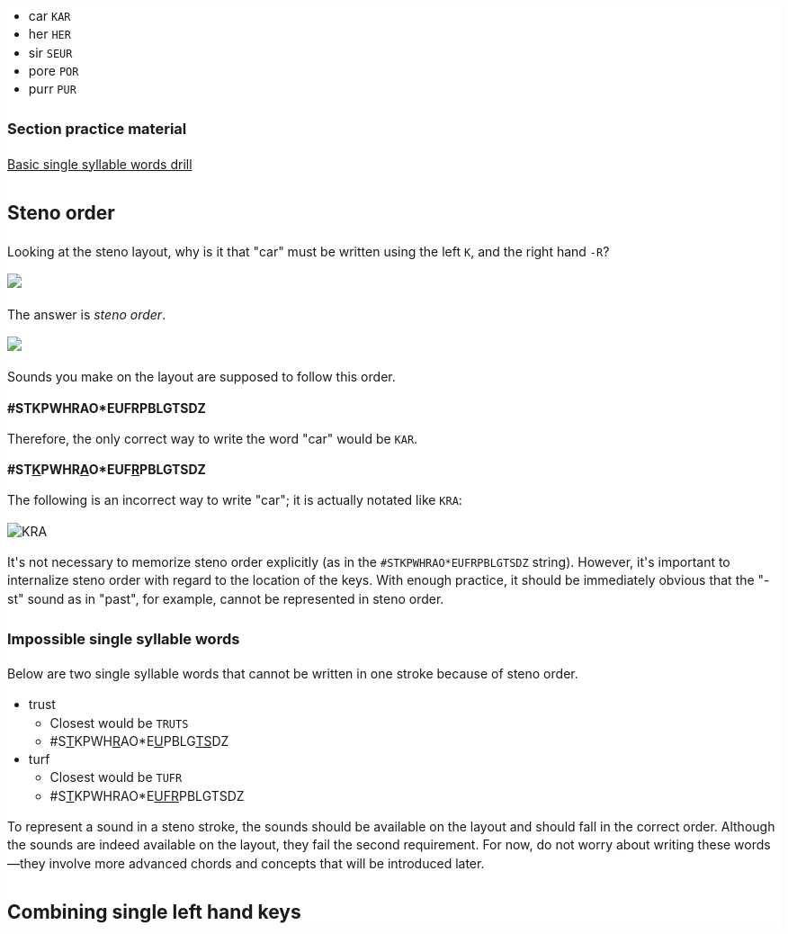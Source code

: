* car `KAR`
* her `HER`
* sir `SEUR`
* pore `POR`
* purr `PUR`

### Section practice material

[Basic single syllable words drill](practice/5-cvc.txt)

## Steno order

Looking at the steno layout, why is it that "car" must be written using the left `K`, and the right hand `-R`?

![](img/1-layout.png)

The answer is *steno order*.

![](img/5-order.png)

Sounds you make on the layout are supposed to follow this order.

**\#STKPWHRAO\*EUFRPBLGTSDZ**

Therefore, the only correct way to write the word "car" would be  `KAR`.

**\#ST<ins>K</ins>PWHR<ins>A</ins>O\*EUF<ins>R</ins>PBLGTSDZ**

The following is an incorrect way to write "car"; it is actually notated like `KRA`:

![KRA](img/5-kra.png)

It's not necessary to memorize steno order explicitly (as in the `#STKPWHRAO*EUFRPBLGTSDZ` string). However, it's important to internalize steno order with regard to the location of the keys. With enough practice, it should be immediately obvious that the "-st" sound as in "past", for example, cannot be represented in steno order.

### Impossible single syllable words

Below are two single syllable words that cannot be written in one stroke because of steno order.

* trust 
  - Closest would be `TRUTS`
  - \#S<ins>T</ins>KPWH<ins>R</ins>AO*E<ins>U</ins>PBLG<ins>TS</ins>DZ
* turf 
  - Closest would be `TUFR`
  - \#S<ins>T</ins>KPWHRAO*E<ins>UFR</ins>PBLGTSDZ

To represent a sound in a steno stroke, the sounds should be available on the layout and should fall in the correct order. Although the sounds are indeed available on the layout, they fail the second requirement. For now, do not worry about writing these words—they involve more advanced chords and concepts that will be introduced later.

## Combining single left hand keys
